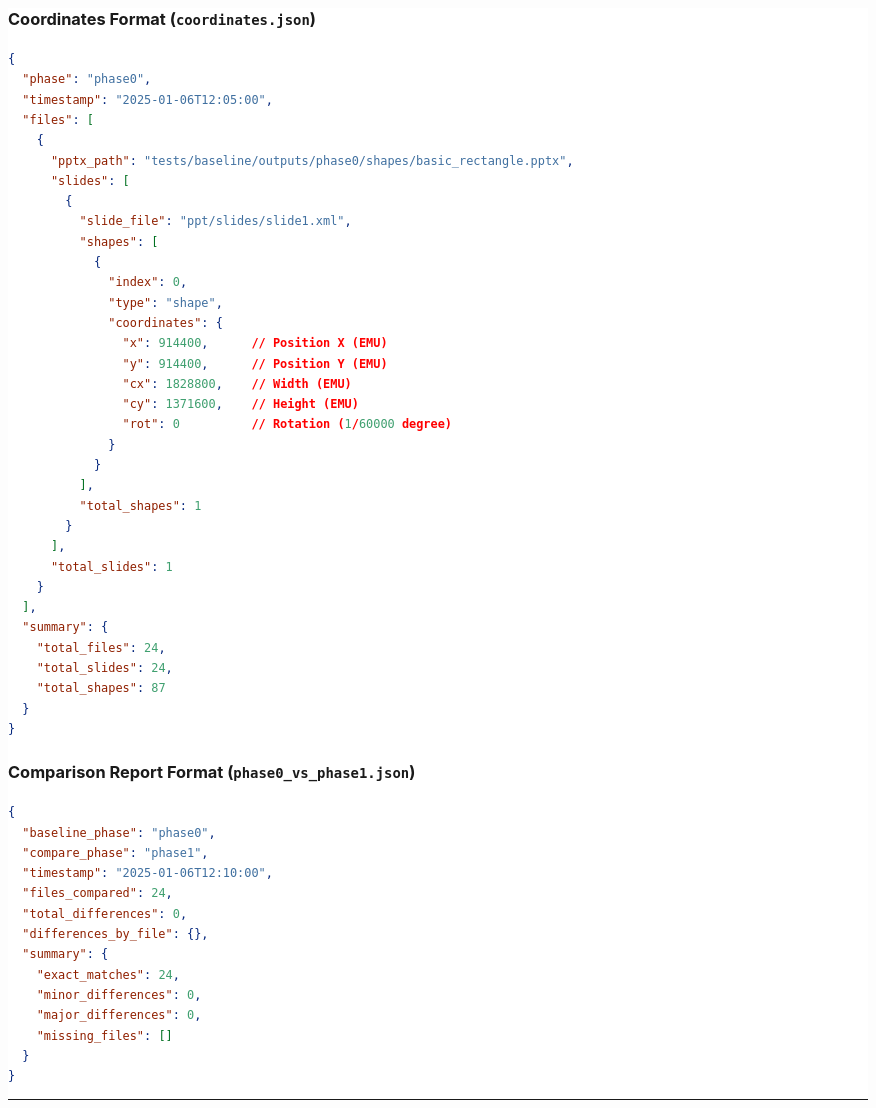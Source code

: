 ### Coordinates Format (`coordinates.json`)

```json
{
  "phase": "phase0",
  "timestamp": "2025-01-06T12:05:00",
  "files": [
    {
      "pptx_path": "tests/baseline/outputs/phase0/shapes/basic_rectangle.pptx",
      "slides": [
        {
          "slide_file": "ppt/slides/slide1.xml",
          "shapes": [
            {
              "index": 0,
              "type": "shape",
              "coordinates": {
                "x": 914400,      // Position X (EMU)
                "y": 914400,      // Position Y (EMU)
                "cx": 1828800,    // Width (EMU)
                "cy": 1371600,    // Height (EMU)
                "rot": 0          // Rotation (1/60000 degree)
              }
            }
          ],
          "total_shapes": 1
        }
      ],
      "total_slides": 1
    }
  ],
  "summary": {
    "total_files": 24,
    "total_slides": 24,
    "total_shapes": 87
  }
}
```

### Comparison Report Format (`phase0_vs_phase1.json`)

```json
{
  "baseline_phase": "phase0",
  "compare_phase": "phase1",
  "timestamp": "2025-01-06T12:10:00",
  "files_compared": 24,
  "total_differences": 0,
  "differences_by_file": {},
  "summary": {
    "exact_matches": 24,
    "minor_differences": 0,
    "major_differences": 0,
    "missing_files": []
  }
}
```

---